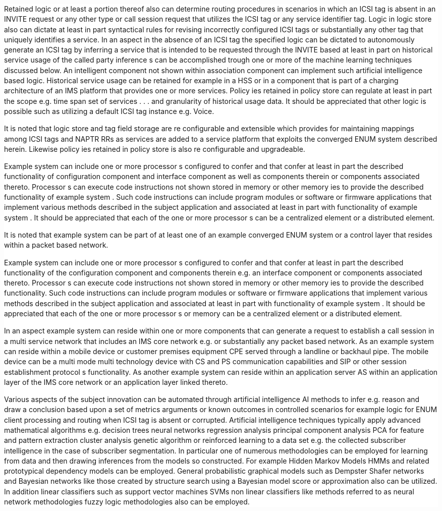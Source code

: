 Retained logic or at least a portion thereof also can determine routing procedures in scenarios in which an ICSI tag is absent in an INVITE request or any other type or call session request that utilizes the ICSI tag or any service identifier tag. Logic in logic store also can dictate at least in part syntactical rules for revising incorrectly configured ICSI tags or substantially any other tag that uniquely identifies a service. In an aspect in the absence of an ICSI tag the specified logic can be dictated to autonomously generate an ICSI tag by inferring a service that is intended to be requested through the INVITE based at least in part on historical service usage of the called party inference s can be accomplished trough one or more of the machine learning techniques discussed below. An intelligent component not shown within association component can implement such artificial intelligence based logic. Historical service usage can be retained for example in a HSS or in a component that is part of a charging architecture of an IMS platform that provides one or more services. Policy ies retained in policy store can regulate at least in part the scope e.g. time span set of services . . . and granularity of historical usage data. It should be appreciated that other logic is possible such as utilizing a default ICSI tag instance e.g. Voice. 

It is noted that logic store and tag field storage are re configurable and extensible which provides for maintaining mappings among ICSI tags and NAPTR RRs as services are added to a service platform that exploits the converged ENUM system described herein. Likewise policy ies retained in policy store is also re configurable and upgradeable.

Example system can include one or more processor s configured to confer and that confer at least in part the described functionality of configuration component and interface component as well as components therein or components associated thereto. Processor s can execute code instructions not shown stored in memory or other memory ies to provide the described functionality of example system . Such code instructions can include program modules or software or firmware applications that implement various methods described in the subject application and associated at least in part with functionality of example system . It should be appreciated that each of the one or more processor s can be a centralized element or a distributed element.

It is noted that example system can be part of at least one of an example converged ENUM system or a control layer that resides within a packet based network.

Example system can include one or more processor s configured to confer and that confer at least in part the described functionality of the configuration component and components therein e.g. an interface component or components associated thereto. Processor s can execute code instructions not shown stored in memory or other memory ies to provide the described functionality. Such code instructions can include program modules or software or firmware applications that implement various methods described in the subject application and associated at least in part with functionality of example system . It should be appreciated that each of the one or more processor s or memory can be a centralized element or a distributed element.

In an aspect example system can reside within one or more components that can generate a request to establish a call session in a multi service network that includes an IMS core network e.g. or substantially any packet based network. As an example system can reside within a mobile device or customer premises equipment CPE served through a landline or backhaul pipe. The mobile device can be a multi mode multi technology device with CS and PS communication capabilities and SIP or other session establishment protocol s functionality. As another example system can reside within an application server AS within an application layer of the IMS core network or an application layer linked thereto.

Various aspects of the subject innovation can be automated through artificial intelligence AI methods to infer e.g. reason and draw a conclusion based upon a set of metrics arguments or known outcomes in controlled scenarios for example logic for ENUM client processing and routing when ICSI tag is absent or corrupted. Artificial intelligence techniques typically apply advanced mathematical algorithms e.g. decision trees neural networks regression analysis principal component analysis PCA for feature and pattern extraction cluster analysis genetic algorithm or reinforced learning to a data set e.g. the collected subscriber intelligence in the case of subscriber segmentation. In particular one of numerous methodologies can be employed for learning from data and then drawing inferences from the models so constructed. For example Hidden Markov Models HMMs and related prototypical dependency models can be employed. General probabilistic graphical models such as Dempster Shafer networks and Bayesian networks like those created by structure search using a Bayesian model score or approximation also can be utilized. In addition linear classifiers such as support vector machines SVMs non linear classifiers like methods referred to as neural network methodologies fuzzy logic methodologies also can be employed.
